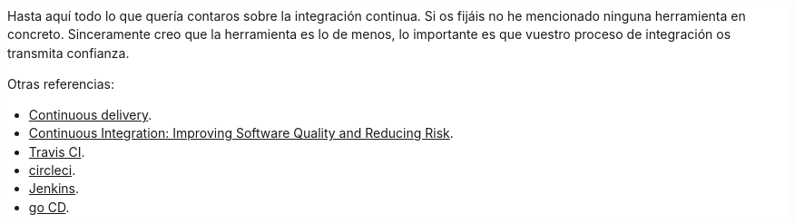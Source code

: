 Hasta aquí todo lo que quería contaros sobre la integración continua. Si os fijáis no he mencionado ninguna herramienta en concreto. Sinceramente creo que la herramienta es lo de menos, lo importante es que vuestro proceso de integración os transmita confianza. 

Otras referencias:

- [Continuous delivery](https://en.wikipedia.org/wiki/Continuous_delivery).
- [Continuous Integration: Improving Software Quality and Reducing Risk](http://www.informit.com/store/continuous-integration-improving-software-quality-and-9780321336385).
- [Travis CI](https://travis-ci.org).
- [circleci](https://circleci.com).
- [Jenkins](https://jenkins.io).
- [go CD](https://www.gocd.org).
